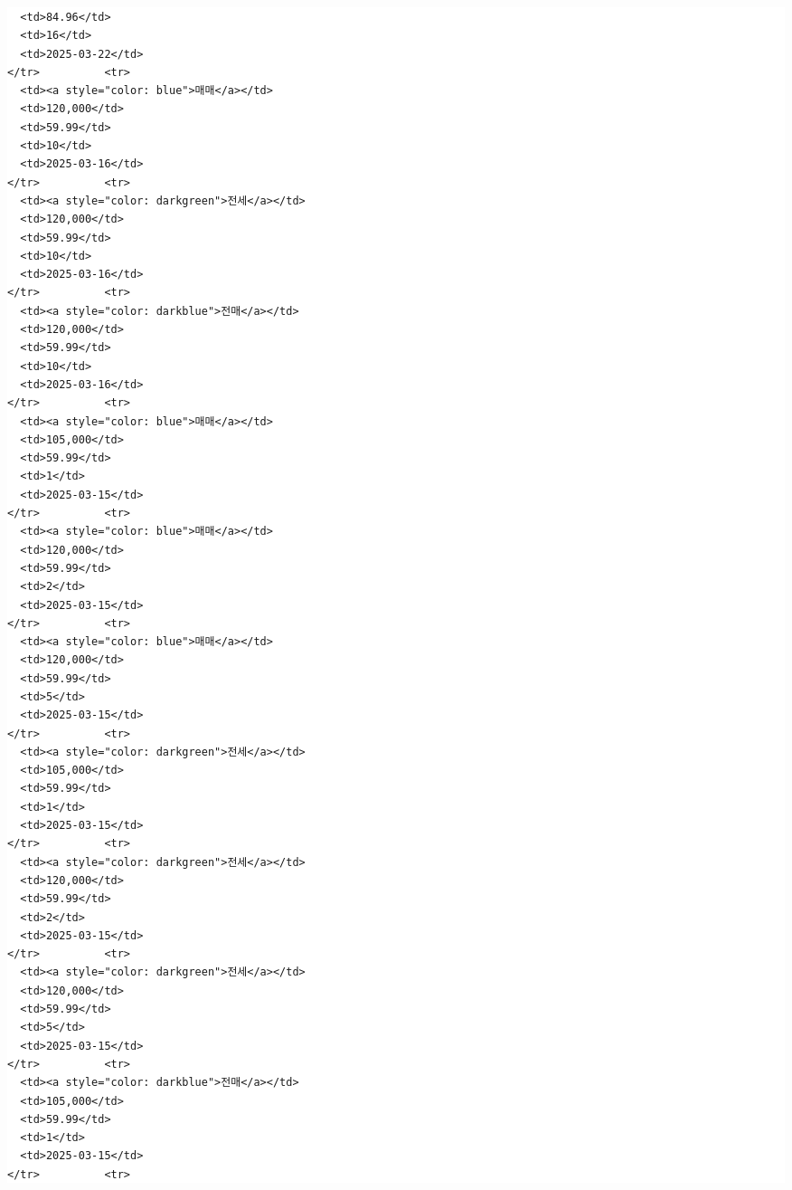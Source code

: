       <td>84.96</td>
      <td>16</td>
      <td>2025-03-22</td>
    </tr>          <tr>
      <td><a style="color: blue">매매</a></td>
      <td>120,000</td>
      <td>59.99</td>
      <td>10</td>
      <td>2025-03-16</td>
    </tr>          <tr>
      <td><a style="color: darkgreen">전세</a></td>
      <td>120,000</td>
      <td>59.99</td>
      <td>10</td>
      <td>2025-03-16</td>
    </tr>          <tr>
      <td><a style="color: darkblue">전매</a></td>
      <td>120,000</td>
      <td>59.99</td>
      <td>10</td>
      <td>2025-03-16</td>
    </tr>          <tr>
      <td><a style="color: blue">매매</a></td>
      <td>105,000</td>
      <td>59.99</td>
      <td>1</td>
      <td>2025-03-15</td>
    </tr>          <tr>
      <td><a style="color: blue">매매</a></td>
      <td>120,000</td>
      <td>59.99</td>
      <td>2</td>
      <td>2025-03-15</td>
    </tr>          <tr>
      <td><a style="color: blue">매매</a></td>
      <td>120,000</td>
      <td>59.99</td>
      <td>5</td>
      <td>2025-03-15</td>
    </tr>          <tr>
      <td><a style="color: darkgreen">전세</a></td>
      <td>105,000</td>
      <td>59.99</td>
      <td>1</td>
      <td>2025-03-15</td>
    </tr>          <tr>
      <td><a style="color: darkgreen">전세</a></td>
      <td>120,000</td>
      <td>59.99</td>
      <td>2</td>
      <td>2025-03-15</td>
    </tr>          <tr>
      <td><a style="color: darkgreen">전세</a></td>
      <td>120,000</td>
      <td>59.99</td>
      <td>5</td>
      <td>2025-03-15</td>
    </tr>          <tr>
      <td><a style="color: darkblue">전매</a></td>
      <td>105,000</td>
      <td>59.99</td>
      <td>1</td>
      <td>2025-03-15</td>
    </tr>          <tr>
